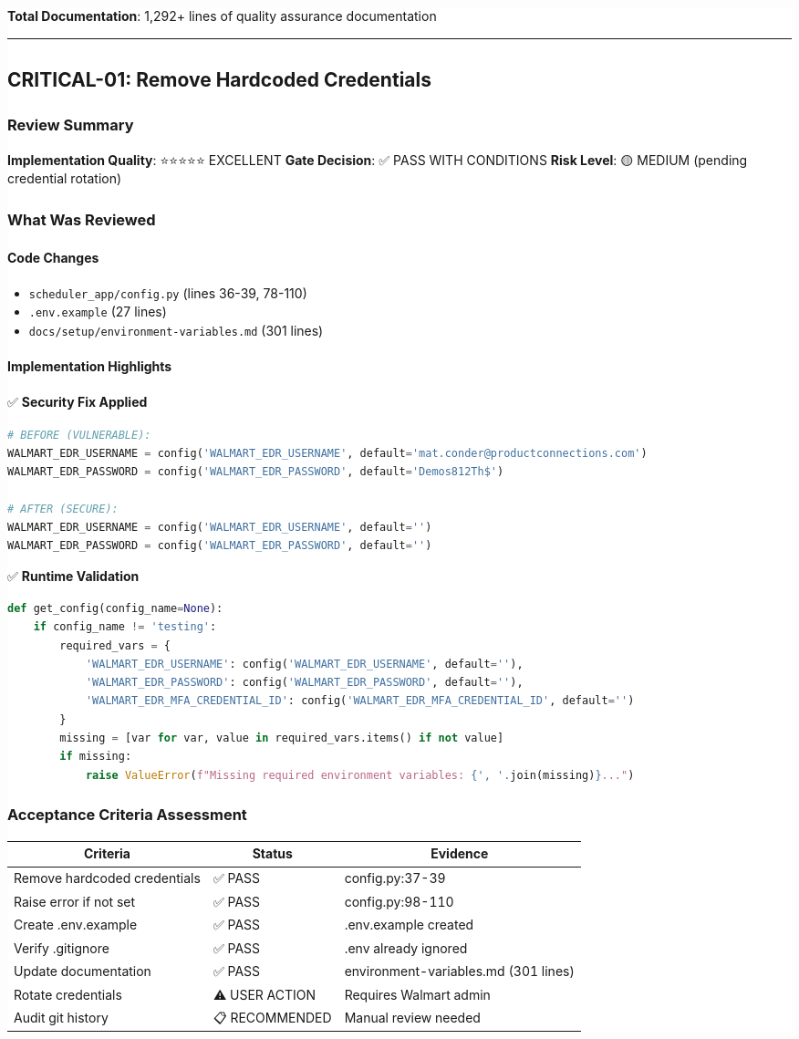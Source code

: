 **Total Documentation**: 1,292+ lines of quality assurance documentation

---

## CRITICAL-01: Remove Hardcoded Credentials

### Review Summary

**Implementation Quality**: ⭐⭐⭐⭐⭐ EXCELLENT
**Gate Decision**: ✅ PASS WITH CONDITIONS
**Risk Level**: 🟡 MEDIUM (pending credential rotation)

### What Was Reviewed

#### Code Changes
- `scheduler_app/config.py` (lines 36-39, 78-110)
- `.env.example` (27 lines)
- `docs/setup/environment-variables.md` (301 lines)

#### Implementation Highlights

✅ **Security Fix Applied**
```python
# BEFORE (VULNERABLE):
WALMART_EDR_USERNAME = config('WALMART_EDR_USERNAME', default='mat.conder@productconnections.com')
WALMART_EDR_PASSWORD = config('WALMART_EDR_PASSWORD', default='Demos812Th$')

# AFTER (SECURE):
WALMART_EDR_USERNAME = config('WALMART_EDR_USERNAME', default='')
WALMART_EDR_PASSWORD = config('WALMART_EDR_PASSWORD', default='')
```

✅ **Runtime Validation**
```python
def get_config(config_name=None):
    if config_name != 'testing':
        required_vars = {
            'WALMART_EDR_USERNAME': config('WALMART_EDR_USERNAME', default=''),
            'WALMART_EDR_PASSWORD': config('WALMART_EDR_PASSWORD', default=''),
            'WALMART_EDR_MFA_CREDENTIAL_ID': config('WALMART_EDR_MFA_CREDENTIAL_ID', default='')
        }
        missing = [var for var, value in required_vars.items() if not value]
        if missing:
            raise ValueError(f"Missing required environment variables: {', '.join(missing)}...")
```

### Acceptance Criteria Assessment

| Criteria | Status | Evidence |
|----------|--------|----------|
| Remove hardcoded credentials | ✅ PASS | config.py:37-39 |
| Raise error if not set | ✅ PASS | config.py:98-110 |
| Create .env.example | ✅ PASS | .env.example created |
| Verify .gitignore | ✅ PASS | .env already ignored |
| Update documentation | ✅ PASS | environment-variables.md (301 lines) |
| Rotate credentials | ⚠️ USER ACTION | Requires Walmart admin |
| Audit git history | 📋 RECOMMENDED | Manual review needed |

